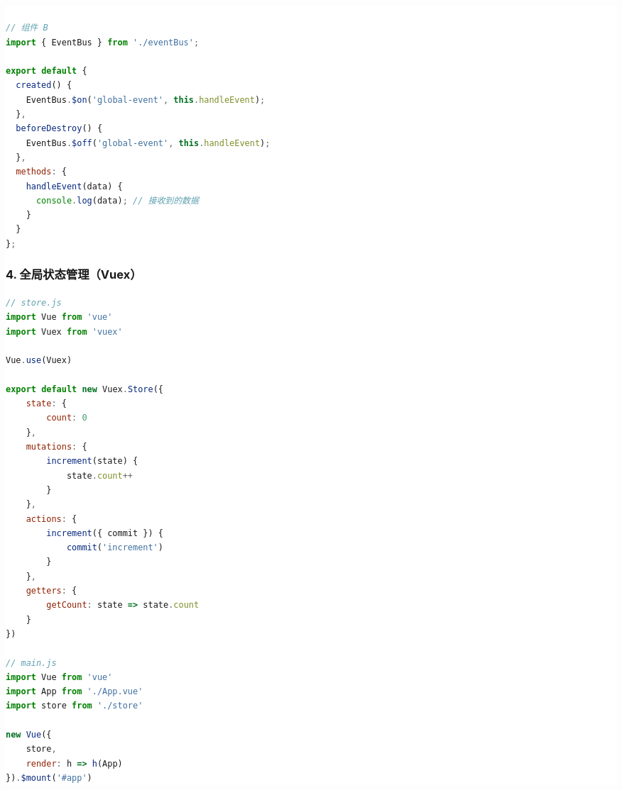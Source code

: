 ```js

// 组件 B
import { EventBus } from './eventBus';

export default {
  created() {
    EventBus.$on('global-event', this.handleEvent);
  },
  beforeDestroy() {
    EventBus.$off('global-event', this.handleEvent);
  },
  methods: {
    handleEvent(data) {
      console.log(data); // 接收到的数据
    }
  }
};
```

### 4. 全局状态管理（Vuex）

```js
// store.js
import Vue from 'vue'
import Vuex from 'vuex'

Vue.use(Vuex)

export default new Vuex.Store({
	state: {
		count: 0
	},
	mutations: {
		increment(state) {
			state.count++
		}
	},
	actions: {
		increment({ commit }) {
			commit('increment')
		}
	},
	getters: {
		getCount: state => state.count
	}
})

// main.js
import Vue from 'vue'
import App from './App.vue'
import store from './store'

new Vue({
	store,
	render: h => h(App)
}).$mount('#app')
```
